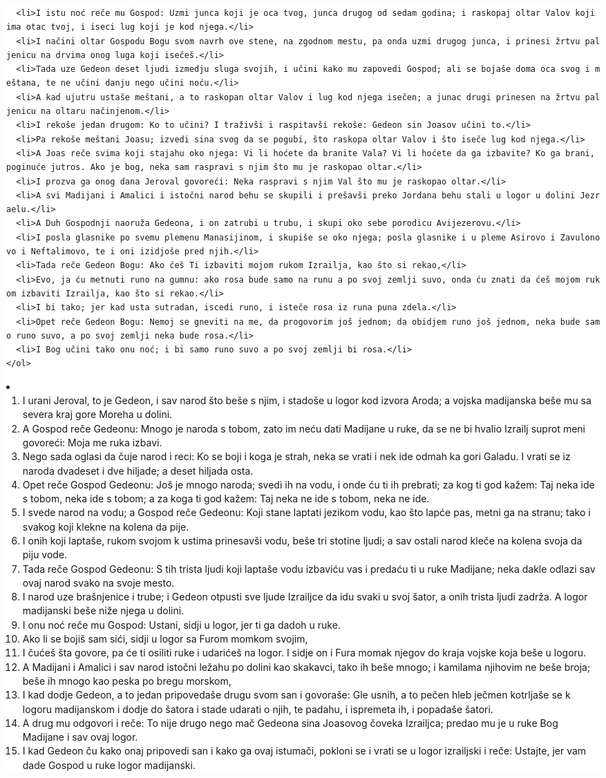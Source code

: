       <li>I istu noć reče mu Gospod: Uzmi junca koji je oca tvog, junca drugog od sedam godina; i raskopaj oltar Valov koji ima otac tvoj, i iseci lug koji je kod njega.</li>
      <li>I načini oltar Gospodu Bogu svom navrh ove stene, na zgodnom mestu, pa onda uzmi drugog junca, i prinesi žrtvu paljenicu na drvima onog luga koji isečeš.</li>
      <li>Tada uze Gedeon deset ljudi izmedju sluga svojih, i učini kako mu zapovedi Gospod; ali se bojaše doma oca svog i meštana, te ne učini danju nego učini noću.</li>
      <li>A kad ujutru ustaše meštani, a to raskopan oltar Valov i lug kod njega isečen; a junac drugi prinesen na žrtvu paljenicu na oltaru načinjenom.</li>
      <li>I rekoše jedan drugom: Ko to učini? I traživši i raspitavši rekoše: Gedeon sin Joasov učini to.</li>
      <li>Pa rekoše meštani Joasu; izvedi sina svog da se pogubi, što raskopa oltar Valov i što iseče lug kod njega.</li>
      <li>A Joas reče svima koji stajahu oko njega: Vi li hoćete da branite Vala? Vi li hoćete da ga izbavite? Ko ga brani, poginuće jutros. Ako je bog, neka sam raspravi s njim što mu je raskopao oltar.</li>
      <li>I prozva ga onog dana Jeroval govoreći: Neka raspravi s njim Val što mu je raskopao oltar.</li>
      <li>A svi Madijani i Amalici i istočni narod behu se skupili i prešavši preko Jordana behu stali u logor u dolini Jezraelu.</li>
      <li>A Duh Gospodnji naoruža Gedeona, i on zatrubi u trubu, i skupi oko sebe porodicu Avijezerovu.</li>
      <li>I posla glasnike po svemu plemenu Manasijinom, i skupiše se oko njega; posla glasnike i u pleme Asirovo i Zavulonovo i Neftalimovo, te i oni izidjoše pred njih.</li>
      <li>Tada reče Gedeon Bogu: Ako ćeš Ti izbaviti mojom rukom Izrailja, kao što si rekao,</li>
      <li>Evo, ja ću metnuti runo na gumnu: ako rosa bude samo na runu a po svoj zemlji suvo, onda ću znati da ćeš mojom rukom izbaviti Izrailja, kao što si rekao.</li>
      <li>I bi tako; jer kad usta sutradan, iscedi runo, i isteče rosa iz runa puna zdela.</li>
      <li>Opet reče Gedeon Bogu: Nemoj se gneviti na me, da progovorim još jednom; da obidjem runo još jednom, neka bude samo runo suvo, a po svoj zemlji neka bude rosa.</li>
      <li>I Bog učini tako onu noć; i bi samo runo suvo a po svoj zemlji bi rosa.</li>
    </ol>
  </li>
  <li>
    <ol>
      <li>I urani Jeroval, to je Gedeon, i sav narod što beše s njim, i stadoše u logor kod izvora Aroda; a vojska madijanska beše mu sa severa kraj gore Moreha u dolini.</li>
      <li>A Gospod reče Gedeonu: Mnogo je naroda s tobom, zato im neću dati Madijane u ruke, da se ne bi hvalio Izrailj suprot meni govoreći: Moja me ruka izbavi.</li>
      <li>Nego sada oglasi da čuje narod i reci: Ko se boji i koga je strah, neka se vrati i nek ide odmah ka gori Galadu. I vrati se iz naroda dvadeset i dve hiljade; a deset hiljada osta.</li>
      <li>Opet reče Gospod Gedeonu: Još je mnogo naroda; svedi ih na vodu, i onde ću ti ih prebrati; za kog ti god kažem: Taj neka ide s tobom, neka ide s tobom; a za koga ti god kažem: Taj neka ne ide s tobom, neka ne ide.</li>
      <li>I svede narod na vodu; a Gospod reče Gedeonu: Koji stane laptati jezikom vodu, kao što lapće pas, metni ga na stranu; tako i svakog koji klekne na kolena da pije.</li>
      <li>I onih koji laptaše, rukom svojom k ustima prinesavši vodu, beše tri stotine ljudi; a sav ostali narod kleče na kolena svoja da piju vode.</li>
      <li>Tada reče Gospod Gedeonu: S tih trista ljudi koji laptaše vodu izbaviću vas i predaću ti u ruke Madijane; neka dakle odlazi sav ovaj narod svako na svoje mesto.</li>
      <li>I narod uze brašnjenice i trube; i Gedeon otpusti sve ljude Izrailjce da idu svaki u svoj šator, a onih trista ljudi zadrža. A logor madijanski beše niže njega u dolini.</li>
      <li>I onu noć reče mu Gospod: Ustani, sidji u logor, jer ti ga dadoh u ruke.</li>
      <li>Ako li se bojiš sam sići, sidji u logor sa Furom momkom svojim,</li>
      <li>I čućeš šta govore, pa će ti osiliti ruke i udarićeš na logor. I sidje on i Fura momak njegov do kraja vojske koja beše u logoru.</li>
      <li>A Madijani i Amalici i sav narod istočni ležahu po dolini kao skakavci, tako ih beše mnogo; i kamilama njihovim ne beše broja; beše ih mnogo kao peska po bregu morskom,</li>
      <li>I kad dodje Gedeon, a to jedan pripovedaše drugu svom san i govoraše: Gle usnih, a to pečen hleb ječmen kotrljaše se k logoru madijanskom i dodje do šatora i stade udarati o njih, te padahu, i ispremeta ih, i popadaše šatori.</li>
      <li>A drug mu odgovori i reče: To nije drugo nego mač Gedeona sina Joasovog čoveka Izrailjca; predao mu je u ruke Bog Madijane i sav ovaj logor.</li>
      <li>I kad Gedeon ču kako onaj pripovedi san i kako ga ovaj istumači, pokloni se i vrati se u logor izrailjski i reče: Ustajte, jer vam dade Gospod u ruke logor madijanski.</li>